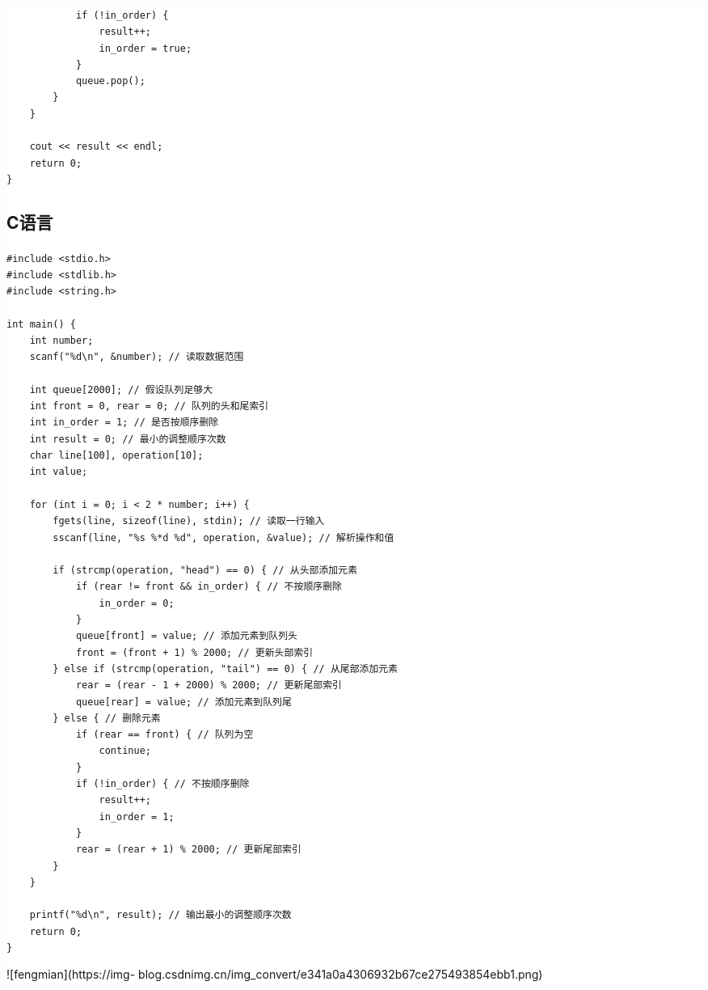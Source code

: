                 if (!in_order) {
                    result++;
                    in_order = true;
                }
                queue.pop();
            }
        }
    
        cout << result << endl;
        return 0;
    }
    
    
    

## C语言

    
    
    #include <stdio.h>
    #include <stdlib.h>
    #include <string.h>
    
    int main() {
        int number;
        scanf("%d\n", &number); // 读取数据范围
    
        int queue[2000]; // 假设队列足够大
        int front = 0, rear = 0; // 队列的头和尾索引
        int in_order = 1; // 是否按顺序删除
        int result = 0; // 最小的调整顺序次数
        char line[100], operation[10];
        int value;
    
        for (int i = 0; i < 2 * number; i++) {
            fgets(line, sizeof(line), stdin); // 读取一行输入
            sscanf(line, "%s %*d %d", operation, &value); // 解析操作和值
    
            if (strcmp(operation, "head") == 0) { // 从头部添加元素
                if (rear != front && in_order) { // 不按顺序删除
                    in_order = 0;
                }
                queue[front] = value; // 添加元素到队列头
                front = (front + 1) % 2000; // 更新头部索引
            } else if (strcmp(operation, "tail") == 0) { // 从尾部添加元素
                rear = (rear - 1 + 2000) % 2000; // 更新尾部索引
                queue[rear] = value; // 添加元素到队列尾
            } else { // 删除元素
                if (rear == front) { // 队列为空
                    continue;
                }
                if (!in_order) { // 不按顺序删除
                    result++;
                    in_order = 1;
                }
                rear = (rear + 1) % 2000; // 更新尾部索引
            }
        }
    
        printf("%d\n", result); // 输出最小的调整顺序次数
        return 0;
    }
    

![fengmian](https://img-
blog.csdnimg.cn/img_convert/e341a0a4306932b67ce275493854ebb1.png)

